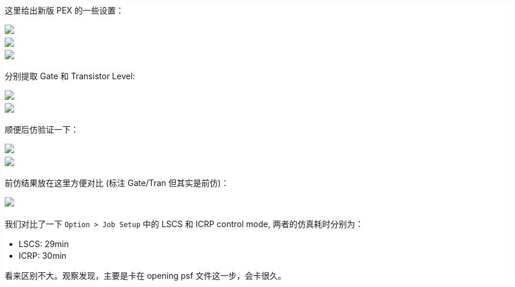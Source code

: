 这里给出新版 PEX 的一些设置：

<div class="center"><img src="https://imagebank-0.oss-cn-beijing.aliyuncs.com/VS-PicGo/2025-10-08-15-12-20_202509_tsmcN65_LDO__basic_in-1d8-to-2d5_out-1d2__layout.png"/></div>
<div class="center"><img src="https://imagebank-0.oss-cn-beijing.aliyuncs.com/VS-PicGo/2025-10-08-15-30-14_202509_tsmcN65_LDO__basic_in-1d8-to-2d5_out-1d2__layout.png"/></div>
<div class="center"><img src="https://imagebank-0.oss-cn-beijing.aliyuncs.com/VS-PicGo/2025-10-08-15-23-14_202509_tsmcN65_LDO__basic_in-1d8-to-2d5_out-1d2__layout.png"/></div>

分别提取 Gate 和 Transistor Level:

<div class="center"><img src="https://imagebank-0.oss-cn-beijing.aliyuncs.com/VS-PicGo/2025-10-08-15-30-33_202509_tsmcN65_LDO__basic_in-1d8-to-2d5_out-1d2__layout.png"/></div>
<div class="center"><img src="https://imagebank-0.oss-cn-beijing.aliyuncs.com/VS-PicGo/2025-10-08-15-35-34_202509_tsmcN65_LDO__basic_in-1d8-to-2d5_out-1d2__layout.png"/></div>

顺便后仿验证一下：
<div class="center"><img src="https://imagebank-0.oss-cn-beijing.aliyuncs.com/VS-PicGo/2025-10-08-15-44-56_202509_tsmcN65_LDO__basic_in-1d8-to-2d5_out-1d2__layout.png"/></div>
<div class="center"><img src="https://imagebank-0.oss-cn-beijing.aliyuncs.com/VS-PicGo/2025-10-08-16-32-58_202509_tsmcN65_LDO__basic_in-1d8-to-2d5_out-1d2__layout.png"/></div>

前仿结果放在这里方便对比 (标注 Gate/Tran 但其实是前仿)：
<div class="center"><img src="https://imagebank-0.oss-cn-beijing.aliyuncs.com/VS-PicGo/2025-10-08-15-44-17_202509_tsmcN65_LDO__basic_in-1d8-to-2d5_out-1d2__layout.png"/></div>

我们对比了一下 `Option > Job Setup` 中的 LSCS 和 ICRP control mode, 两者的仿真耗时分别为：
- LSCS: 29min
- ICRP: 30min

看来区别不大。观察发现，主要是卡在 opening psf 文件这一步，会卡很久。

